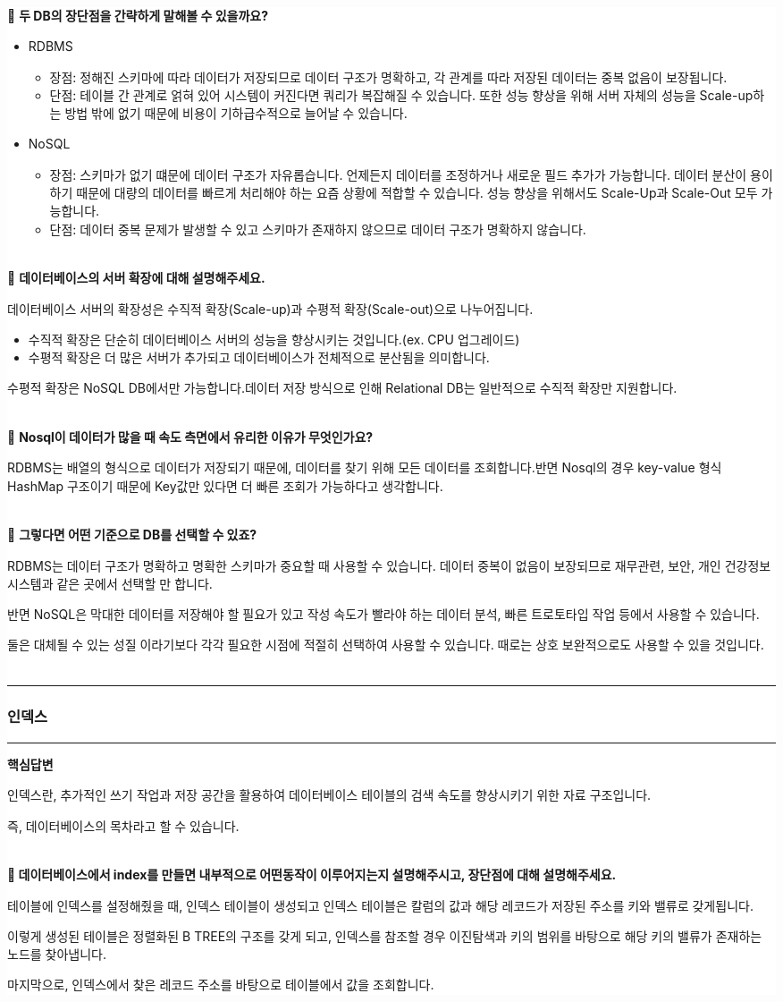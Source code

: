 🤔 **두 DB의 장단점을 간략하게 말해볼 수 있을까요?**

- RDBMS
    - 장점: 정해진 스키마에 따라 데이터가 저장되므로 데이터 구조가 명확하고, 각 관계를 따라 저장된 데이터는 중복 없음이 보장됩니다.
    - 단점: 테이블 간 관계로 얽혀 있어 시스템이 커진다면 쿼리가 복잡해질 수 있습니다. 또한 성능 향상을 위해 서버 자체의 성능을 Scale-up하는 방법 밖에 없기 때문에 비용이 기하급수적으로 늘어날 수 있습니다.

- NoSQL
    - 장점: 스키마가 없기 떄문에 데이터 구조가 자유롭습니다. 언제든지 데이터를 조정하거나 새로운 필드 추가가 가능합니다. 데이터 분산이 용이하기 때문에 대량의 데이터를 빠르게 처리해야 하는 요즘 상황에 적합할 수 있습니다. 성능 향상을 위해서도 Scale-Up과 Scale-Out 모두 가능합니다.
    - 단점: 데이터 중복 문제가 발생할 수 있고 스키마가 존재하지 않으므로 데이터 구조가 명확하지 않습니다.
<br><br>

🤔 **데이터베이스의 서버 확장에 대해 설명해주세요.**

데이터베이스 서버의 확장성은 수직적 확장(Scale-up)과 수평적 확장(Scale-out)으로 나누어집니다.

- 수직적 확장은 단순히 데이터베이스 서버의 성능을 향상시키는 것입니다.(ex. CPU 업그레이드)
- 수평적 확장은 더 많은 서버가 추가되고 데이터베이스가 전체적으로 분산됨을 의미합니다.

수평적 확장은 NoSQL DB에서만 가능합니다.데이터 저장 방식으로 인해 Relational DB는 일반적으로 수직적 확장만 지원합니다.
<br><br>

🤔 **Nosql이 데이터가 많을 때 속도 측면에서 유리한 이유가 무엇인가요?**

RDBMS는 배열의 형식으로 데이터가 저장되기 때문에, 데이터를 찾기 위해 모든 데이터를 조회합니다.반면 Nosql의 경우 key-value 형식 HashMap 구조이기 때문에 Key값만 있다면 더 빠른 조회가 가능하다고 생각합니다.
<br><br>

🤔 **그렇다면 어떤 기준으로 DB를 선택할 수 있죠?**

RDBMS는 데이터 구조가 명확하고 명확한 스키마가 중요할 때 사용할 수 있습니다. 데이터 중복이 없음이 보장되므로 재무관련, 보안, 개인 건강정보 시스템과 같은 곳에서 선택할 만 합니다.

반면 NoSQL은 막대한 데이터를 저장해야 할 필요가 있고 작성 속도가 빨라야 하는 데이터 분석, 빠른 트로토타입 작업 등에서 사용할 수 있습니다.

둘은 대체될 수 있는 성질 이라기보다 각각 필요한 시점에 적절히 선택하여 사용할 수 있습니다. 때로는 상호 보완적으로도 사용할 수 있을 것입니다. 
<br><br>

---

### 인덱스

---

**핵심답변**

인덱스란, 추가적인 쓰기 작업과 저장 공간을 활용하여 데이터베이스 테이블의 검색 속도를 향상시키기 위한 자료 구조입니다.

즉, 데이터베이스의 목차라고 할 수 있습니다.
<br><br>

**🤔 데이터베이스에서 index를 만들면 내부적으로 어떤동작이 이루어지는지 설명해주시고, 장단점에 대해 설명해주세요.**

테이블에 인덱스를 설정해줬을 때, 인덱스 테이블이 생성되고 인덱스 테이블은 칼럼의 값과 해당 레코드가 저장된 주소를 키와 밸류로 갖게됩니다.

이렇게 생성된 테이블은 정렬화된 B TREE의 구조를 갖게 되고, 인덱스를 참조할 경우 이진탐색과 키의 범위를 바탕으로 해당 키의 밸류가 존재하는 노드를 찾아냅니다.

마지막으로, 인덱스에서 찾은 레코드 주소를 바탕으로 테이블에서 값을 조회합니다.
